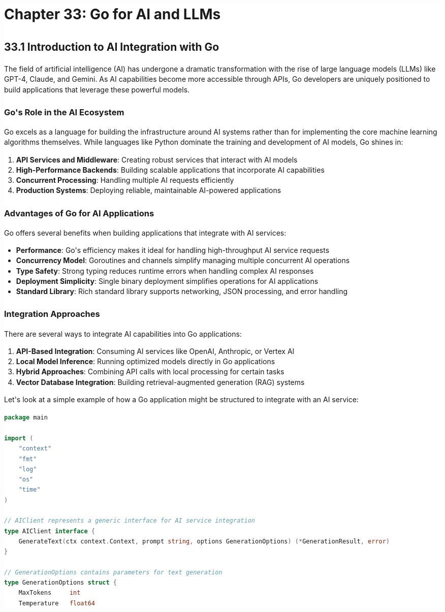 # **Chapter 33: Go for AI and LLMs**

## **33.1 Introduction to AI Integration with Go**

The field of artificial intelligence (AI) has undergone a dramatic transformation with the rise of large language models (LLMs) like GPT-4, Claude, and Gemini. As AI capabilities become more accessible through APIs, Go developers are uniquely positioned to build applications that leverage these powerful models.

### Go's Role in the AI Ecosystem

Go excels as a language for building the infrastructure around AI systems rather than for implementing the core machine learning algorithms themselves. While languages like Python dominate the training and development of AI models, Go shines in:

1. **API Services and Middleware**: Creating robust services that interact with AI models
2. **High-Performance Backends**: Building scalable applications that incorporate AI capabilities
3. **Concurrent Processing**: Handling multiple AI requests efficiently
4. **Production Systems**: Deploying reliable, maintainable AI-powered applications

### Advantages of Go for AI Applications

Go offers several benefits when building applications that integrate with AI services:

- **Performance**: Go's efficiency makes it ideal for handling high-throughput AI service requests
- **Concurrency Model**: Goroutines and channels simplify managing multiple concurrent AI operations
- **Type Safety**: Strong typing reduces runtime errors when handling complex AI responses
- **Deployment Simplicity**: Single binary deployment simplifies operations for AI applications
- **Standard Library**: Rich standard library supports networking, JSON processing, and error handling

### Integration Approaches

There are several ways to integrate AI capabilities into Go applications:

1. **API-Based Integration**: Consuming AI services like OpenAI, Anthropic, or Vertex AI
2. **Local Model Inference**: Running optimized models directly in Go applications
3. **Hybrid Approaches**: Combining API calls with local processing for certain tasks
4. **Vector Database Integration**: Building retrieval-augmented generation (RAG) systems

Let's look at a simple example of how a Go application might be structured to integrate with an AI service:

```go
package main

import (
	"context"
	"fmt"
	"log"
	"os"
	"time"
)

// AIClient represents a generic interface for AI service integration
type AIClient interface {
	GenerateText(ctx context.Context, prompt string, options GenerationOptions) (*GenerationResult, error)
}

// GenerationOptions contains parameters for text generation
type GenerationOptions struct {
	MaxTokens     int
	Temperature   float64
```